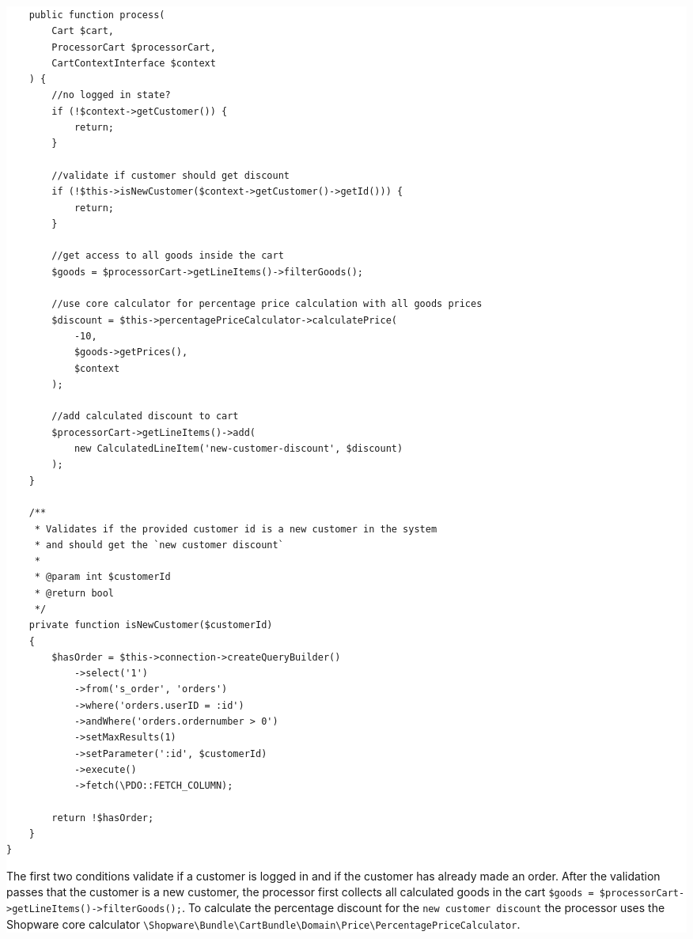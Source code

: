 ```
    public function process(
        Cart $cart,
        ProcessorCart $processorCart,
        CartContextInterface $context
    ) {
        //no logged in state?
        if (!$context->getCustomer()) {
            return;
        }

        //validate if customer should get discount
        if (!$this->isNewCustomer($context->getCustomer()->getId())) {
            return;
        }

        //get access to all goods inside the cart
        $goods = $processorCart->getLineItems()->filterGoods();

        //use core calculator for percentage price calculation with all goods prices
        $discount = $this->percentagePriceCalculator->calculatePrice(
            -10,
            $goods->getPrices(),
            $context
        );

        //add calculated discount to cart
        $processorCart->getLineItems()->add(
            new CalculatedLineItem('new-customer-discount', $discount)
        );
    }

    /**
     * Validates if the provided customer id is a new customer in the system
     * and should get the `new customer discount`
     *
     * @param int $customerId
     * @return bool
     */
    private function isNewCustomer($customerId)
    {
        $hasOrder = $this->connection->createQueryBuilder()
            ->select('1')
            ->from('s_order', 'orders')
            ->where('orders.userID = :id')
            ->andWhere('orders.ordernumber > 0')
            ->setMaxResults(1)
            ->setParameter(':id', $customerId)
            ->execute()
            ->fetch(\PDO::FETCH_COLUMN);

        return !$hasOrder;
    }
}
```
The first two conditions validate if a customer is logged in and if the customer has already made an order.
After the validation passes that the customer is a new customer, the processor first collects all calculated goods in the cart `$goods = $processorCart->getLineItems()->filterGoods();`.
To calculate the percentage discount for the `new customer discount` the processor uses the Shopware core calculator `\Shopware\Bundle\CartBundle\Domain\Price\PercentagePriceCalculator`.
